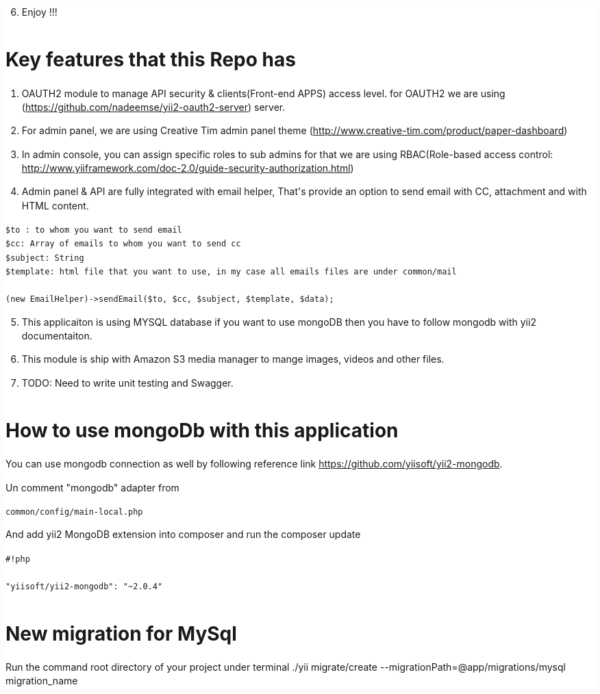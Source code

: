 6) Enjoy !!!


# Key features that this Repo has
 
1) OAUTH2 module to manage API security & clients(Front-end APPS) access level. for OAUTH2 we are using (https://github.com/nadeemse/yii2-oauth2-server) server.

2) For admin panel, we are using Creative Tim admin panel theme (http://www.creative-tim.com/product/paper-dashboard)

3) In admin console, you can assign specific roles to sub admins for that we are using RBAC(Role-based access control: http://www.yiiframework.com/doc-2.0/guide-security-authorization.html)

4) Admin panel & API are fully integrated with  email helper, That's provide an option to send email with CC, attachment and with HTML content. 

```
$to : to whom you want to send email
$cc: Array of emails to whom you want to send cc
$subject: String 
$template: html file that you want to use, in my case all emails files are under common/mail

(new EmailHelper)->sendEmail($to, $cc, $subject, $template, $data);
```

5) This applicaiton is using MYSQL database if you want to use mongoDB then you have to follow mongodb with yii2 documentaiton.
   
6) This module is ship with Amazon S3 media manager to mange images, videos and other files. 

7) TODO: Need to write unit testing and Swagger.


# How to use mongoDb with this application

You can use mongodb connection as well by following reference link https://github.com/yiisoft/yii2-mongodb.
 
Un comment "mongodb" adapter from 
```
common/config/main-local.php
```

And add yii2 MongoDB extension into composer and run the composer update 

```
#!php

"yiisoft/yii2-mongodb": "~2.0.4"
```
  
# New migration for MySql
Run the command root directory of your project under terminal ./yii migrate/create --migrationPath=@app/migrations/mysql migration_name
